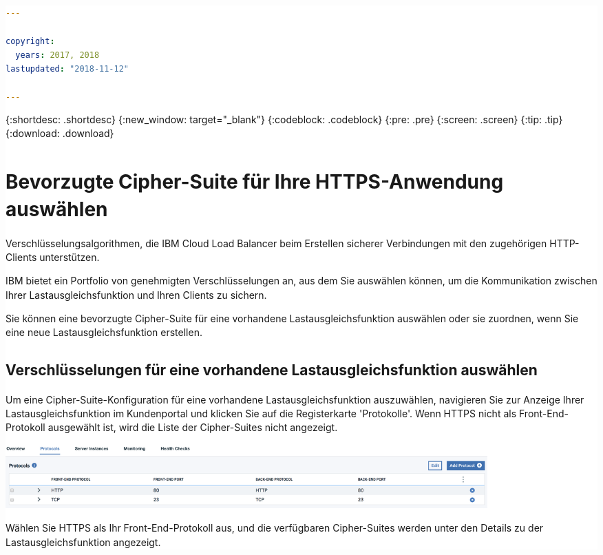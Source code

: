 ```yaml
---

copyright:
  years: 2017, 2018
lastupdated: "2018-11-12"

---
```


{:shortdesc: .shortdesc}
{:new_window: target="_blank"}
{:codeblock: .codeblock}
{:pre: .pre}
{:screen: .screen}
{:tip: .tip}
{:download: .download}

# Bevorzugte Cipher-Suite für Ihre HTTPS-Anwendung auswählen
Verschlüsselungsalgorithmen, die IBM Cloud Load Balancer beim Erstellen sicherer Verbindungen mit den zugehörigen HTTP-Clients unterstützen. 

IBM bietet ein Portfolio von genehmigten Verschlüsselungen an, aus dem Sie auswählen können, um die Kommunikation zwischen Ihrer Lastausgleichsfunktion und Ihren Clients zu sichern. 

Sie können eine bevorzugte Cipher-Suite für eine vorhandene Lastausgleichsfunktion auswählen oder sie zuordnen, wenn Sie eine neue Lastausgleichsfunktion erstellen.  

## Verschlüsselungen für eine vorhandene Lastausgleichsfunktion auswählen
Um eine Cipher-Suite-Konfiguration für eine vorhandene Lastausgleichsfunktion auszuwählen, navigieren Sie zur Anzeige Ihrer Lastausgleichsfunktion im Kundenportal und klicken Sie auf die Registerkarte 'Protokolle'. Wenn HTTPS nicht als Front-End-Protokoll ausgewählt ist, wird die Liste der Cipher-Suites nicht angezeigt. 

  <img src="images/DetailsFlow-HTTPSUnselected.png" alt="Zeichnung" style="width: 700px;"/>
  
Wählen Sie HTTPS als Ihr Front-End-Protokoll aus, und die verfügbaren Cipher-Suites werden unter den Details zu der Lastausgleichsfunktion angezeigt.  
